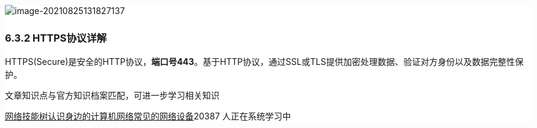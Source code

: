 ![image-20210825131827137](https://xingqiu-tuchuang-1256524210.cos.ap-shanghai.myqcloud.com/8919/1670474320-afbf5fc080047ffab481409e92cc1d03.png)

### 6.3.2 HTTPS协议详解

HTTPS(Secure)是安全的HTTP协议，**端口号443**。基于HTTP协议，通过SSL或TLS提供加密处理数据、验证对方身份以及数据完整性保护。

文章知识点与官方知识档案匹配，可进一步学习相关知识

[网络技能树](https://edu.csdn.net/skill/network/network-16b1ac6767d947f4b9cf1be248239823)[认识身边的计算机网络](https://edu.csdn.net/skill/network/network-16b1ac6767d947f4b9cf1be248239823)[常见的网络设备](https://edu.csdn.net/skill/network/network-16b1ac6767d947f4b9cf1be248239823)20387 人正在系统学习中